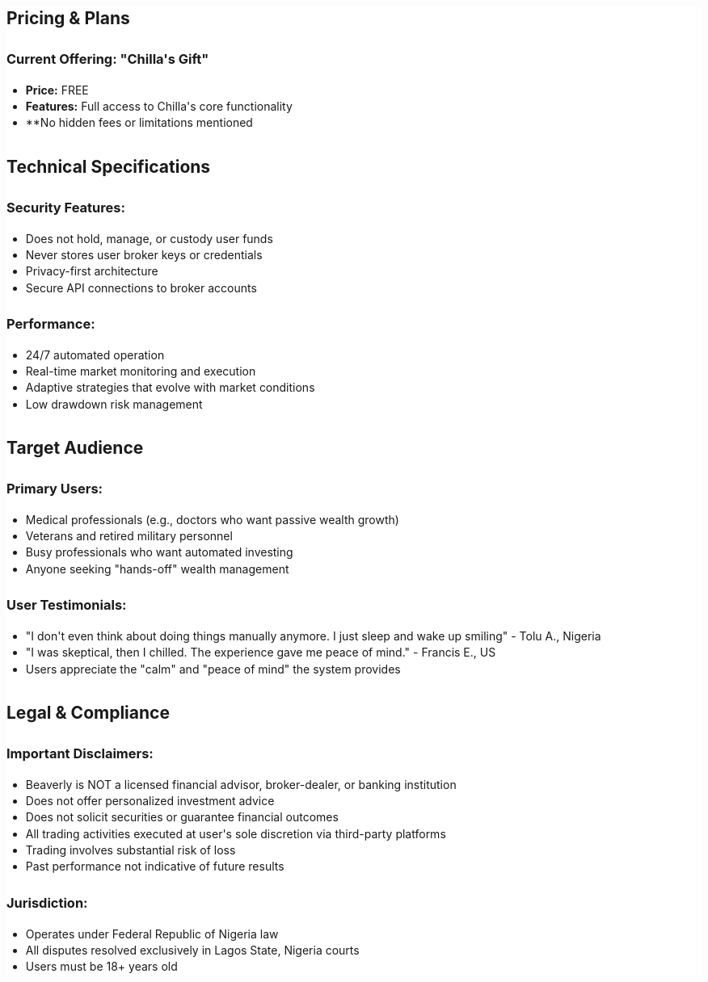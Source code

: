 ## Pricing & Plans

### Current Offering: "Chilla's Gift"
- **Price:** FREE
- **Features:** Full access to Chilla's core functionality
- **No hidden fees or limitations mentioned

## Technical Specifications

### Security Features:
- Does not hold, manage, or custody user funds
- Never stores user broker keys or credentials
- Privacy-first architecture
- Secure API connections to broker accounts

### Performance:
- 24/7 automated operation
- Real-time market monitoring and execution
- Adaptive strategies that evolve with market conditions
- Low drawdown risk management

## Target Audience

### Primary Users:
- Medical professionals (e.g., doctors who want passive wealth growth)
- Veterans and retired military personnel
- Busy professionals who want automated investing
- Anyone seeking "hands-off" wealth management

### User Testimonials:
- "I don't even think about doing things manually anymore. I just sleep and wake up smiling" - Tolu A., Nigeria
- "I was skeptical, then I chilled. The experience gave me peace of mind." - Francis E., US
- Users appreciate the "calm" and "peace of mind" the system provides

## Legal & Compliance

### Important Disclaimers:
- Beaverly is NOT a licensed financial advisor, broker-dealer, or banking institution
- Does not offer personalized investment advice
- Does not solicit securities or guarantee financial outcomes
- All trading activities executed at user's sole discretion via third-party platforms
- Trading involves substantial risk of loss
- Past performance not indicative of future results

### Jurisdiction:
- Operates under Federal Republic of Nigeria law
- All disputes resolved exclusively in Lagos State, Nigeria courts
- Users must be 18+ years old
